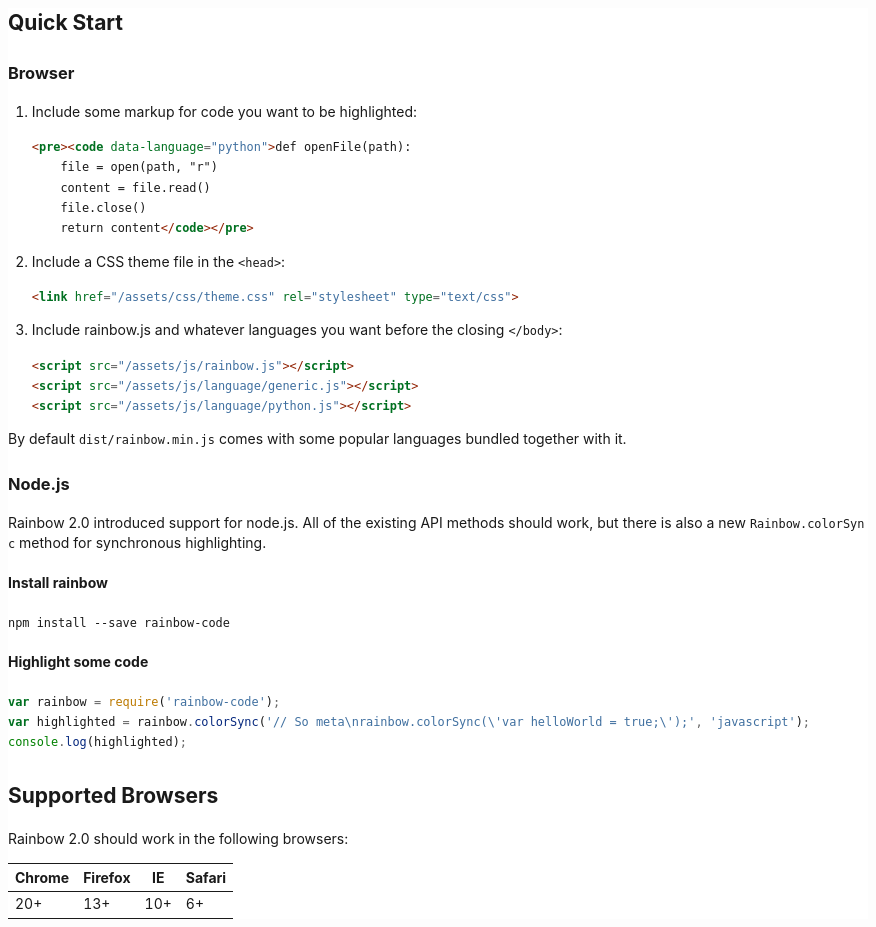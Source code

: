 ## Quick Start

### Browser

1. Include some markup for code you want to be highlighted:

    ```html
    <pre><code data-language="python">def openFile(path):
        file = open(path, "r")
        content = file.read()
        file.close()
        return content</code></pre>
    ```

2. Include a CSS theme file in the ``<head>``:

    ```html
    <link href="/assets/css/theme.css" rel="stylesheet" type="text/css">
    ```

3. Include rainbow.js and whatever languages you want before the closing ``</body>``:

    ```html
    <script src="/assets/js/rainbow.js"></script>
    <script src="/assets/js/language/generic.js"></script>
    <script src="/assets/js/language/python.js"></script>
    ```

By default `dist/rainbow.min.js` comes with some popular languages bundled together with it.

### Node.js

Rainbow 2.0 introduced support for node.js. All of the existing API methods should work, but there is also a new `Rainbow.colorSync` method for synchronous highlighting.

#### Install rainbow

```
npm install --save rainbow-code
```

#### Highlight some code

```javascript
var rainbow = require('rainbow-code');
var highlighted = rainbow.colorSync('// So meta\nrainbow.colorSync(\'var helloWorld = true;\');', 'javascript');
console.log(highlighted);
```

## Supported Browsers

Rainbow 2.0 should work in the following browsers:

| Chrome | Firefox | IE | Safari |
| ------ | ------- | --- | ------ |
| 20+ | 13+ | 10+ | 6+ |
